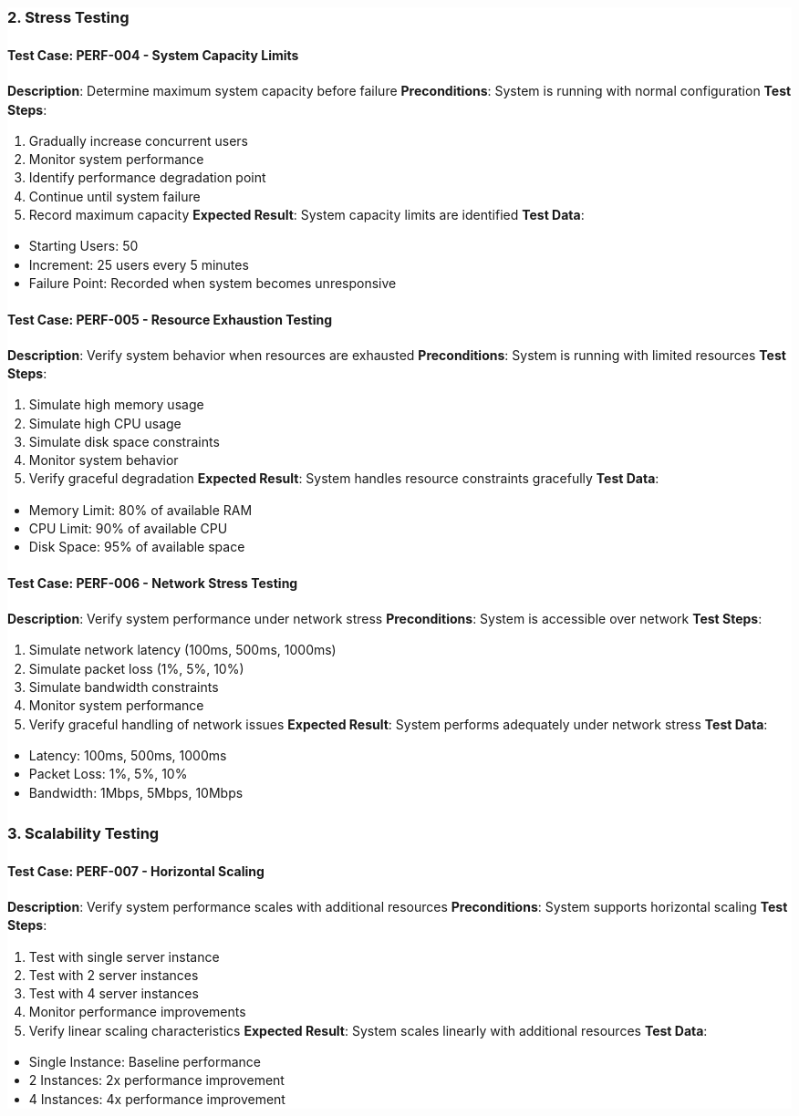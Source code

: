 ### 2. Stress Testing

#### Test Case: PERF-004 - System Capacity Limits
**Description**: Determine maximum system capacity before failure
**Preconditions**: System is running with normal configuration
**Test Steps**:
1. Gradually increase concurrent users
2. Monitor system performance
3. Identify performance degradation point
4. Continue until system failure
5. Record maximum capacity
**Expected Result**: System capacity limits are identified
**Test Data**: 
- Starting Users: 50
- Increment: 25 users every 5 minutes
- Failure Point: Recorded when system becomes unresponsive

#### Test Case: PERF-005 - Resource Exhaustion Testing
**Description**: Verify system behavior when resources are exhausted
**Preconditions**: System is running with limited resources
**Test Steps**:
1. Simulate high memory usage
2. Simulate high CPU usage
3. Simulate disk space constraints
4. Monitor system behavior
5. Verify graceful degradation
**Expected Result**: System handles resource constraints gracefully
**Test Data**: 
- Memory Limit: 80% of available RAM
- CPU Limit: 90% of available CPU
- Disk Space: 95% of available space

#### Test Case: PERF-006 - Network Stress Testing
**Description**: Verify system performance under network stress
**Preconditions**: System is accessible over network
**Test Steps**:
1. Simulate network latency (100ms, 500ms, 1000ms)
2. Simulate packet loss (1%, 5%, 10%)
3. Simulate bandwidth constraints
4. Monitor system performance
5. Verify graceful handling of network issues
**Expected Result**: System performs adequately under network stress
**Test Data**: 
- Latency: 100ms, 500ms, 1000ms
- Packet Loss: 1%, 5%, 10%
- Bandwidth: 1Mbps, 5Mbps, 10Mbps

### 3. Scalability Testing

#### Test Case: PERF-007 - Horizontal Scaling
**Description**: Verify system performance scales with additional resources
**Preconditions**: System supports horizontal scaling
**Test Steps**:
1. Test with single server instance
2. Test with 2 server instances
3. Test with 4 server instances
4. Monitor performance improvements
5. Verify linear scaling characteristics
**Expected Result**: System scales linearly with additional resources
**Test Data**: 
- Single Instance: Baseline performance
- 2 Instances: 2x performance improvement
- 4 Instances: 4x performance improvement